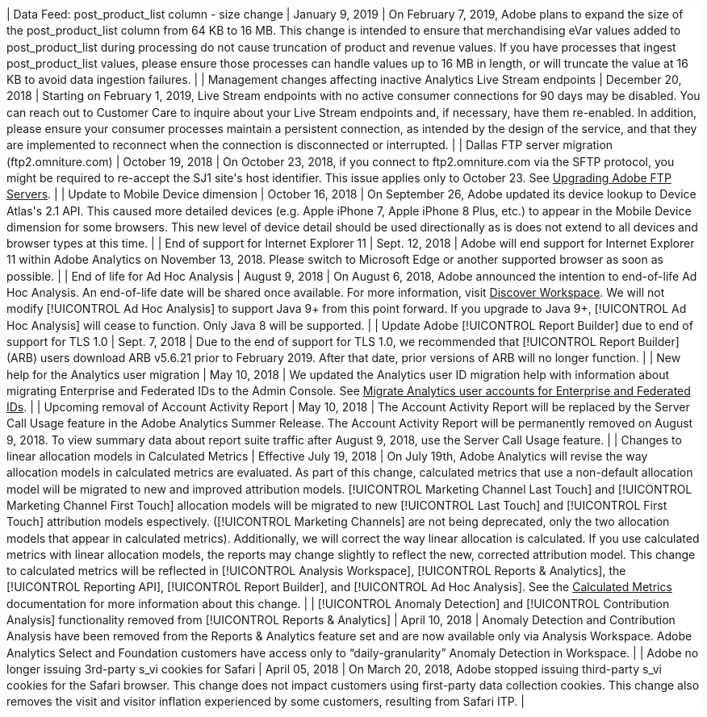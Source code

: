 | Data Feed: post_product_list column - size change | January 9, 2019 | On February 7, 2019, Adobe plans to expand the size of the post_product_list column from 64 KB to 16 MB. This change is intended to ensure that merchandising eVar values added to post_product_list during processing do not cause truncation of product and revenue values. If you have processes that ingest post_product_list values, please ensure those processes can handle values up to 16 MB in length, or will truncate the value at 16 KB to avoid data ingestion failures. |
| Management changes affecting inactive Analytics Live Stream endpoints | December 20, 2018 | Starting on February 1, 2019, Live Stream endpoints with no active consumer connections for 90 days may be disabled. You can reach out to Customer Care to inquire about your Live Stream endpoints and, if necessary, have them re-enabled. In addition, please ensure your consumer processes maintain a persistent connection, as intended by the design of the service, and that they are implemented to reconnect when the connection is disconnected or interrupted. |
| Dallas FTP server migration (ftp2.omniture.com) | October 19, 2018 | On October 23, 2018, if you connect to ftp2.omniture.com via the SFTP protocol, you might be required to re-accept the SJ1 site's host identifier. This issue applies only to October 23. See [Upgrading Adobe FTP Servers](https://marketing.adobe.com/resources/help/en_US/whitepapers/ftp/ftp_upgrade.html). |
| Update to Mobile Device dimension | October 16, 2018 | On September 26, Adobe updated its device lookup to Device Atlas's 2.1 API. This caused more detailed devices (e.g. Apple iPhone 7, Apple iPhone 8 Plus, etc.) to appear in the Mobile Device dimension for some browsers. This new level of device detail should be used directionally as is does not extend to all devices and browser types at this time. |
| End of support for Internet Explorer 11 | Sept. 12, 2018 | Adobe will end support for Internet Explorer 11 within Adobe Analytics on November 13, 2018. Please switch to Microsoft Edge or another supported browser as soon as possible. |
| End of life for Ad Hoc Analysis | August 9, 2018 | On August 6, 2018, Adobe announced the intention to end-of-life Ad Hoc Analysis. An end-of-life date will be shared once available. For more information, visit [Discover Workspace](https://spark.adobe.com/page/S9Bhp66VJ2fEn/). We will not modify [!UICONTROL Ad Hoc Analysis] to support Java 9+ from this point forward. If you upgrade to Java 9+, [!UICONTROL Ad Hoc Analysis] will cease to function. Only Java 8 will be supported. |
| Update Adobe [!UICONTROL Report Builder] due to end of support for TLS 1.0 | Sept. 7, 2018 | Due to the end of support for TLS 1.0, we recommended that [!UICONTROL Report Builder] (ARB) users download ARB v5.6.21 prior to February 2019. After that date, prior versions of ARB will no longer function. |
| New help for the Analytics user migration | May 10, 2018 | We updated the Analytics user ID migration help with information about migrating Enterprise and Federated IDs to the Admin Console. See [Migrate Analytics user accounts for Enterprise and Federated IDs](https://marketing.adobe.com/resources/help/en_US/experience-cloud/admin-console/analytics-migration/migrate-enterprise.html). |
| Upcoming removal of Account Activity Report | May 10, 2018 | The Account Activity Report will be replaced by the Server Call Usage feature in the Adobe Analytics Summer Release. The Account Activity Report will be permanently removed on August 9, 2018. To view summary data about report suite traffic after August 9, 2018, use the Server Call Usage feature. |
| Changes to linear allocation models in Calculated Metrics | Effective July 19, 2018 | On July 19th, Adobe Analytics will revise the way allocation models in calculated metrics are evaluated. As part of this change, calculated metrics that use a non-default allocation model will be migrated to new and improved attribution models. [!UICONTROL Marketing Channel Last Touch] and [!UICONTROL Marketing Channel First Touch] allocation models will be migrated to new [!UICONTROL Last Touch] and [!UICONTROL First Touch] attribution models  espectively. ([!UICONTROL Marketing Channels] are not being deprecated, only the two allocation models that appear in calculated metrics). Additionally, we will correct the way linear allocation is calculated. If you use calculated metrics with linear allocation models, the reports may change slightly to reflect the new, corrected attribution model. This change to calculated metrics will be reflected in [!UICONTROL Analysis Workspace], [!UICONTROL Reports & Analytics], the [!UICONTROL Reporting API], [!UICONTROL Report Builder], and [!UICONTROL Ad Hoc Analysis]. See the [Calculated Metrics](https://marketing.adobe.com/resources/help/en_US/analytics/calcmetrics/m_metric_type_alloc.html) documentation for more information about this change. |
| [!UICONTROL Anomaly Detection] and [!UICONTROL Contribution Analysis] functionality removed from [!UICONTROL Reports & Analytics] | April 10, 2018 | Anomaly Detection and Contribution Analysis have been removed from the Reports & Analytics feature set and are now available only via Analysis Workspace. Adobe Analytics Select and Foundation customers have access only to “daily-granularity” Anomaly Detection in Workspace. |
| Adobe no longer issuing 3rd-party s_vi cookies for Safari | April 05, 2018 | On March 20, 2018, Adobe stopped issuing third-party s_vi cookies for the Safari browser. This change does not impact customers using first-party data collection cookies. This change also removes the visit and visitor inflation experienced by some customers, resulting from Safari ITP. |
